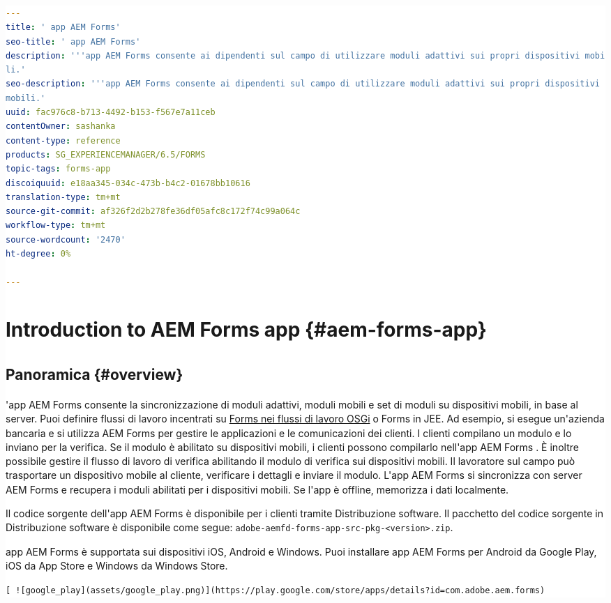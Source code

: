 ```yaml
---
title: ' app AEM Forms'
seo-title: ' app AEM Forms'
description: '''app AEM Forms consente ai dipendenti sul campo di utilizzare moduli adattivi sui propri dispositivi mobili.'
seo-description: '''app AEM Forms consente ai dipendenti sul campo di utilizzare moduli adattivi sui propri dispositivi mobili.'
uuid: fac976c8-b713-4492-b153-f567e7a11ceb
contentOwner: sashanka
content-type: reference
products: SG_EXPERIENCEMANAGER/6.5/FORMS
topic-tags: forms-app
discoiquuid: e18aa345-034c-473b-b4c2-01678bb10616
translation-type: tm+mt
source-git-commit: af326f2d2b278fe36df05afc8c172f74c99a064c
workflow-type: tm+mt
source-wordcount: '2470'
ht-degree: 0%

---
```



# Introduction to AEM Forms app {#aem-forms-app}

## Panoramica {#overview}

&#39;app AEM Forms consente la sincronizzazione di moduli adattivi, moduli mobili e set di moduli su dispositivi mobili, in base al server. Puoi definire flussi di lavoro incentrati su [Forms nei flussi di lavoro OSGi](/help/forms/using/aem-forms-workflow.md) o Forms in JEE. Ad esempio, si esegue un&#39;azienda bancaria e si utilizza  AEM Forms per gestire le applicazioni e le comunicazioni dei clienti. I clienti compilano un modulo e lo inviano per la verifica. Se il modulo è abilitato su dispositivi mobili, i clienti possono compilarlo nell&#39;app AEM Forms . È inoltre possibile gestire il flusso di lavoro di verifica abilitando il modulo di verifica sui dispositivi mobili. Il lavoratore sul campo può trasportare un dispositivo mobile al cliente, verificare i dettagli e inviare il modulo. L&#39;app  AEM Forms si sincronizza con  server AEM Forms e recupera i moduli abilitati per i dispositivi mobili. Se l&#39;app è offline, memorizza i dati localmente.

Il codice sorgente dell&#39;app AEM Forms  è disponibile per i clienti tramite Distribuzione software. Il pacchetto del codice sorgente in Distribuzione software è disponibile come segue: `adobe-aemfd-forms-app-src-pkg-<version>.zip`.

 app AEM Forms è supportata sui dispositivi iOS, Android e Windows. Puoi installare  app AEM Forms per Android da Google Play, iOS da App Store e Windows da Windows Store.

    [ ![google_play](assets/google_play.png)](https://play.google.com/store/apps/details?id=com.adobe.aem.forms)
    